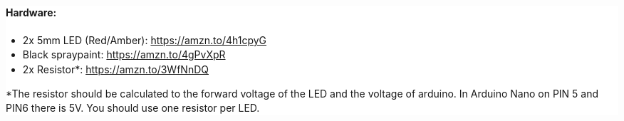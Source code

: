 #### Hardware:
- 2x 5mm LED (Red/Amber): https://amzn.to/4h1cpyG
- Black spraypaint: https://amzn.to/4gPvXpR
- 2x Resistor*: https://amzn.to/3WfNnDQ

*The resistor should be calculated to the forward voltage of the LED and the voltage of arduino. In Arduino Nano on PIN 5 and PIN6 there is 5V. You should use one resistor per LED.
